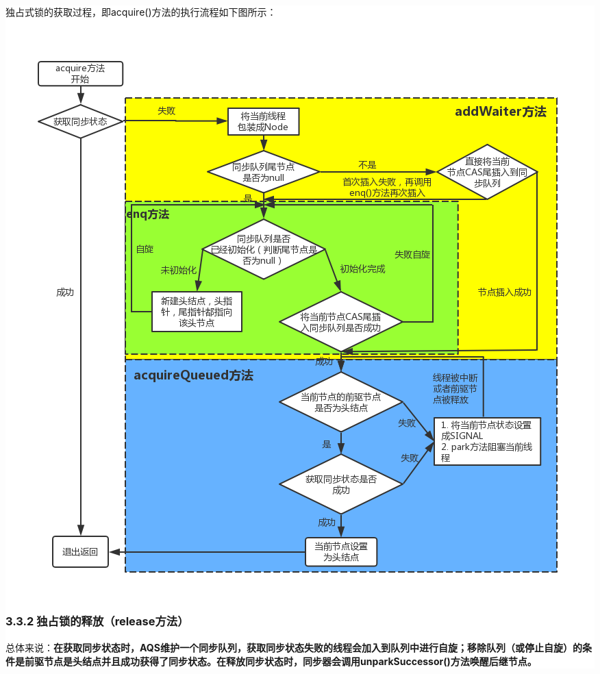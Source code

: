 

独占式锁的获取过程，即acquire()方法的执行流程如下图所示：

![独占式锁获取（acquire()方法）流程图.png](Java%E5%B9%B6%E5%8F%91.assets/687474703a2f2f75706c6f61642d696d616765732e6a69616e7368752e696f2f75706c6f61645f696d616765732f323631353738392d613064393133646334306461353632392e706e673f696d6167654d6f6772322f6175746f2d6f7269656e742f7374726970253743696d61676556696577322f322f772f31323430.png)



### 3.3.2 独占锁的释放（release方法）

总体来说：**在获取同步状态时，AQS维护一个同步队列，获取同步状态失败的线程会加入到队列中进行自旋；移除队列（或停止自旋）的条件是前驱节点是头结点并且成功获得了同步状态。在释放同步状态时，同步器会调用unparkSuccessor()方法唤醒后继节点。**
